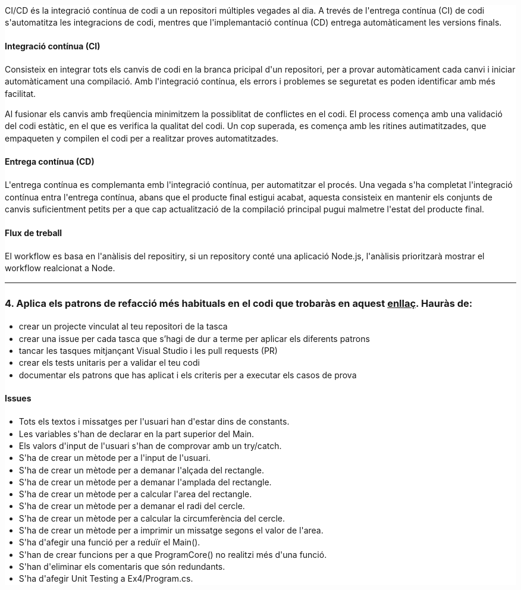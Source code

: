 CI/CD és la integració contínua de codi a un repositori múltiples vegades al dia. A trevés de l'entrega contínua (CI) de codi s'automatitza les integracions de codi, mentres que l'implemantació contínua (CD) entrega automàticament les versions finals.

#### Integració contínua (CI)

Consisteix en integrar tots els canvis de codi en la branca pricipal d'un repositori, per a provar automàticament cada canvi i iniciar automàticament una compilació. Amb l'integració contínua, els errors i problemes se seguretat es poden identificar amb més facilitat.

Al fusionar els canvis amb freqüencia minimitzem la possiblitat de conflictes en el codi. El process comença amb una validació del codi estàtic, en el que es verifica la qualitat del codi. Un cop superada, es comença amb les ritines autimatitzades, que empaqueten y compilen el codi per a realitzar proves automatitzades.

#### Entrega contínua (CD)

L'entrega contínua es complemanta emb l'integració contínua, per automatitzar el procés. Una vegada s'ha completat l'integració contínua entra l'entrega contínua, abans que el producte final estigui acabat, aquesta consisteix en mantenir els conjunts de canvis suficientment petits per a que cap actualització de la compilació principal pugui malmetre l'estat del producte final.

#### Flux de treball

El workflow es basa en l'anàlisis del repositiry, si un repository conté una aplicació Node.js, l'anàlisis prioritzarà mostrar el workflow realcionat a Node.

---

### 4. Aplica els patrons de refacció més habituals en el codi que trobaràs en aquest [enllaç](https://github.com/damvdev/programacio-entorns-i-processos/blob/main/tema_2/Activitats/T2.PR2/ExerciseFour.cs). Hauràs de:
- crear un projecte vinculat al teu repositori de la tasca
- crear una issue per cada tasca que s’hagi de dur a terme per aplicar els diferents patrons
- tancar les tasques mitjançant Visual Studio i les pull requests (PR)
- crear els tests unitaris per a validar el teu codi
- documentar els patrons que has aplicat i els criteris per a executar els casos de prova

#### Issues
- Tots els textos i missatges per l'usuari han d'estar dins de constants.
- Les variables s'han de declarar en la part superior del Main.
- Els valors d'input de l'usuari s'han de comprovar amb un try/catch.
- S'ha de crear un mètode per a l'input de l'usuari.
- S'ha de crear un mètode per a demanar l'alçada del rectangle.
- S'ha de crear un mètode per a demanar l'amplada del rectangle.
- S'ha de crear un mètode per a calcular l'area del rectangle.
- S'ha de crear un mètode per a demanar el radi del cercle.
- S'ha de crear un mètode per a calcular la circumferència del cercle.
- S'ha de crear un mètode per a imprimir un missatge segons el valor de l'area.
- S'ha d'afegir una funció per a reduïr el Main().
- S'han de crear funcions per a que ProgramCore() no realitzi més d'una funció.
- S'han d'eliminar els comentaris que són redundants.
- S'ha d'afegir Unit Testing a Ex4/Program.cs.
